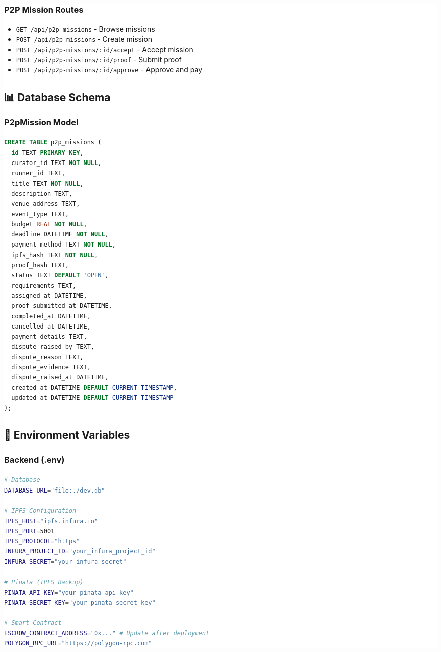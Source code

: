 ### **P2P Mission Routes**
- `GET /api/p2p-missions` - Browse missions
- `POST /api/p2p-missions` - Create mission
- `POST /api/p2p-missions/:id/accept` - Accept mission
- `POST /api/p2p-missions/:id/proof` - Submit proof
- `POST /api/p2p-missions/:id/approve` - Approve and pay

## 📊 **Database Schema**

### **P2pMission Model**
```sql
CREATE TABLE p2p_missions (
  id TEXT PRIMARY KEY,
  curator_id TEXT NOT NULL,
  runner_id TEXT,
  title TEXT NOT NULL,
  description TEXT,
  venue_address TEXT,
  event_type TEXT,
  budget REAL NOT NULL,
  deadline DATETIME NOT NULL,
  payment_method TEXT NOT NULL,
  ipfs_hash TEXT NOT NULL,
  proof_hash TEXT,
  status TEXT DEFAULT 'OPEN',
  requirements TEXT,
  assigned_at DATETIME,
  proof_submitted_at DATETIME,
  completed_at DATETIME,
  cancelled_at DATETIME,
  payment_details TEXT,
  dispute_raised_by TEXT,
  dispute_reason TEXT,
  dispute_evidence TEXT,
  dispute_raised_at DATETIME,
  created_at DATETIME DEFAULT CURRENT_TIMESTAMP,
  updated_at DATETIME DEFAULT CURRENT_TIMESTAMP
);
```

## 🔐 **Environment Variables**

### **Backend (.env)**
```bash
# Database
DATABASE_URL="file:./dev.db"

# IPFS Configuration
IPFS_HOST="ipfs.infura.io"
IPFS_PORT=5001
IPFS_PROTOCOL="https"
INFURA_PROJECT_ID="your_infura_project_id"
INFURA_SECRET="your_infura_secret"

# Pinata (IPFS Backup)
PINATA_API_KEY="your_pinata_api_key"
PINATA_SECRET_KEY="your_pinata_secret_key"

# Smart Contract
ESCROW_CONTRACT_ADDRESS="0x..." # Update after deployment
POLYGON_RPC_URL="https://polygon-rpc.com"
```